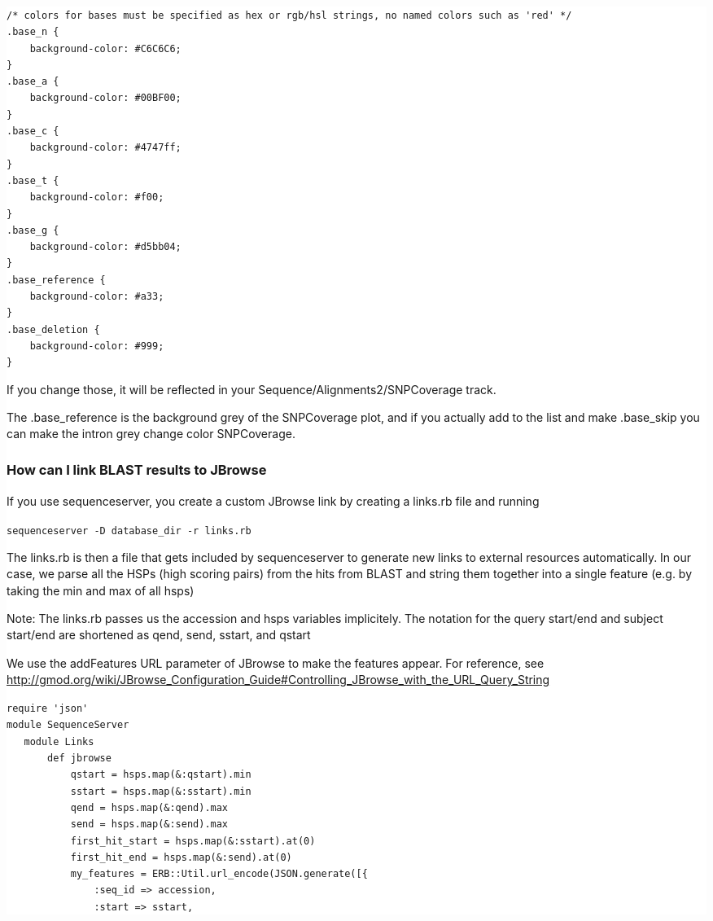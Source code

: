 ```
/* colors for bases must be specified as hex or rgb/hsl strings, no named colors such as 'red' */
.base_n {
    background-color: #C6C6C6;
}
.base_a {
    background-color: #00BF00;
}
.base_c {
    background-color: #4747ff;
}
.base_t {
    background-color: #f00;
}
.base_g {
    background-color: #d5bb04;
}
.base_reference {
    background-color: #a33;
}
.base_deletion {
    background-color: #999;
}
```

If you change those, it will be reflected in your
Sequence/Alignments2/SNPCoverage track.

The .base\_reference is the background grey of the SNPCoverage plot, and
if you actually add to the list and make .base\_skip you can make the
intron grey change color SNPCoverage.

### How can I link BLAST results to JBrowse

If you use sequenceserver, you create a custom JBrowse link by creating
a links.rb file and running

`sequenceserver -D database_dir -r links.rb`

The links.rb is then a file that gets included by sequenceserver to
generate new links to external resources automatically. In our case, we
parse all the HSPs (high scoring pairs) from the hits from BLAST and
string them together into a single feature (e.g. by taking the min and
max of all hsps)

Note: The links.rb passes us the accession and hsps variables
implicitely. The notation for the query start/end and subject start/end
are shortened as qend, send, sstart, and qstart

We use the addFeatures URL parameter of JBrowse to make the features
appear. For reference, see
<http://gmod.org/wiki/JBrowse_Configuration_Guide#Controlling_JBrowse_with_the_URL_Query_String>

```
require 'json'
module SequenceServer
   module Links
       def jbrowse
           qstart = hsps.map(&:qstart).min
           sstart = hsps.map(&:sstart).min
           qend = hsps.map(&:qend).max
           send = hsps.map(&:send).max
           first_hit_start = hsps.map(&:sstart).at(0)
           first_hit_end = hsps.map(&:send).at(0)
           my_features = ERB::Util.url_encode(JSON.generate([{
               :seq_id => accession,
               :start => sstart,
```